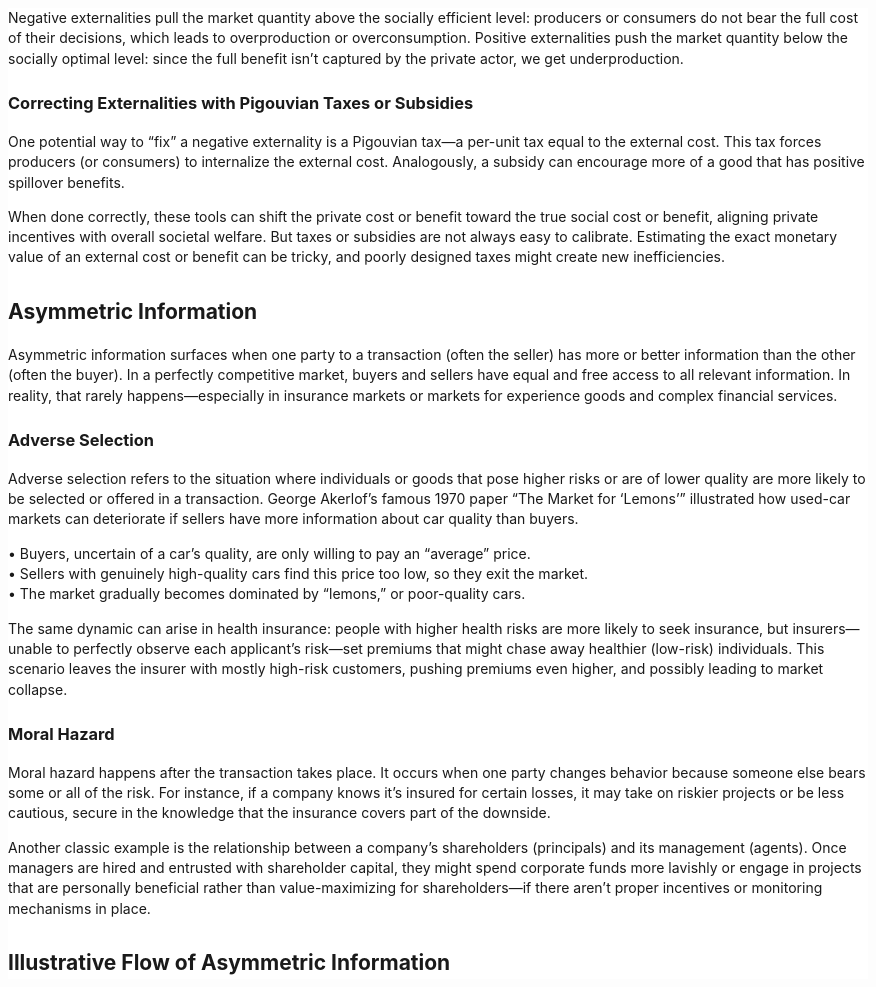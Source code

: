 Negative externalities pull the market quantity above the socially efficient level: producers or consumers do not bear the full cost of their decisions, which leads to overproduction or overconsumption. Positive externalities push the market quantity below the socially optimal level: since the full benefit isn’t captured by the private actor, we get underproduction.

### Correcting Externalities with Pigouvian Taxes or Subsidies

One potential way to “fix” a negative externality is a Pigouvian tax—a per-unit tax equal to the external cost. This tax forces producers (or consumers) to internalize the external cost. Analogously, a subsidy can encourage more of a good that has positive spillover benefits.  

When done correctly, these tools can shift the private cost or benefit toward the true social cost or benefit, aligning private incentives with overall societal welfare. But taxes or subsidies are not always easy to calibrate. Estimating the exact monetary value of an external cost or benefit can be tricky, and poorly designed taxes might create new inefficiencies.

## Asymmetric Information

Asymmetric information surfaces when one party to a transaction (often the seller) has more or better information than the other (often the buyer). In a perfectly competitive market, buyers and sellers have equal and free access to all relevant information. In reality, that rarely happens—especially in insurance markets or markets for experience goods and complex financial services.

### Adverse Selection

Adverse selection refers to the situation where individuals or goods that pose higher risks or are of lower quality are more likely to be selected or offered in a transaction. George Akerlof’s famous 1970 paper “The Market for ‘Lemons’” illustrated how used-car markets can deteriorate if sellers have more information about car quality than buyers.  

• Buyers, uncertain of a car’s quality, are only willing to pay an “average” price.  
• Sellers with genuinely high-quality cars find this price too low, so they exit the market.  
• The market gradually becomes dominated by “lemons,” or poor-quality cars.  

The same dynamic can arise in health insurance: people with higher health risks are more likely to seek insurance, but insurers—unable to perfectly observe each applicant’s risk—set premiums that might chase away healthier (low-risk) individuals. This scenario leaves the insurer with mostly high-risk customers, pushing premiums even higher, and possibly leading to market collapse.

### Moral Hazard

Moral hazard happens after the transaction takes place. It occurs when one party changes behavior because someone else bears some or all of the risk. For instance, if a company knows it’s insured for certain losses, it may take on riskier projects or be less cautious, secure in the knowledge that the insurance covers part of the downside.

Another classic example is the relationship between a company’s shareholders (principals) and its management (agents). Once managers are hired and entrusted with shareholder capital, they might spend corporate funds more lavishly or engage in projects that are personally beneficial rather than value-maximizing for shareholders—if there aren’t proper incentives or monitoring mechanisms in place.

## Illustrative Flow of Asymmetric Information
